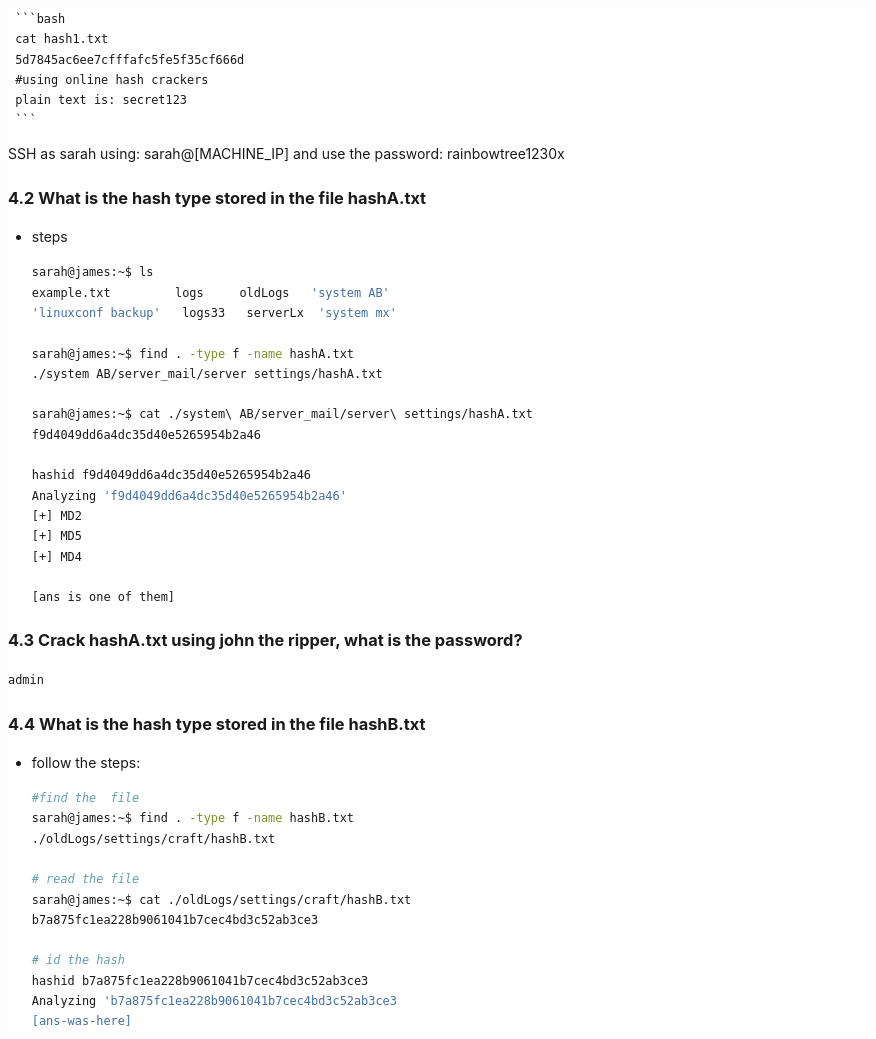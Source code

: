      ```bash
     cat hash1.txt
     5d7845ac6ee7cfffafc5fe5f35cf666d
     #using online hash crackers
     plain text is: secret123
     ```

SSH as sarah using: sarah@[MACHINE_IP] and use the password: rainbowtree1230x

### 4.2 What is the hash type stored in the file hashA.txt

* steps

     ```bash
     sarah@james:~$ ls
     example.txt         logs     oldLogs   'system AB'
     'linuxconf backup'   logs33   serverLx  'system mx'

     sarah@james:~$ find . -type f -name hashA.txt
     ./system AB/server_mail/server settings/hashA.txt

     sarah@james:~$ cat ./system\ AB/server_mail/server\ settings/hashA.txt 
     f9d4049dd6a4dc35d40e5265954b2a46

     hashid f9d4049dd6a4dc35d40e5265954b2a46
     Analyzing 'f9d4049dd6a4dc35d40e5265954b2a46'
     [+] MD2 
     [+] MD5 
     [+] MD4 

     [ans is one of them]
     ```

### 4.3 Crack hashA.txt using john the ripper, what is the password?

```bash
admin
```

### 4.4 What is the hash type stored in the file hashB.txt

* follow the steps:

     ```bash
     #find the  file
     sarah@james:~$ find . -type f -name hashB.txt
     ./oldLogs/settings/craft/hashB.txt

     # read the file
     sarah@james:~$ cat ./oldLogs/settings/craft/hashB.txt
     b7a875fc1ea228b9061041b7cec4bd3c52ab3ce3

     # id the hash
     hashid b7a875fc1ea228b9061041b7cec4bd3c52ab3ce3
     Analyzing 'b7a875fc1ea228b9061041b7cec4bd3c52ab3ce3
     [ans-was-here]
     ```
